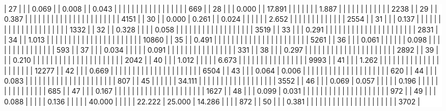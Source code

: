 |    27 |         |         |   0.069 |         |   0.008 |         |   0.043 |         |         |         |         |         |         |         |         |         |         |         |         |         |         |         |         |     669 |
|    28 |         |         |   0.000 |         |  17.891 |         |         |         |         |         |         |   1.887 |         |         |         |         |         |         |         |         |         |         |         |    2238 |
|    29 |         |   0.387 |         |         |         |         |         |         |         |         |         |         |         |         |         |         |         |         |         |         |         |         |         |    4151 |
|    30 |         |   0.000 |   0.261 |         |   0.024 |         |         |         |         |         |   2.652 |         |         |         |         |         |         |         |         |         |         |         |         |    2554 |
|    31 |         |         |   0.137 |         |         |         |         |         |         |         |         |         |         |         |         |         |         |         |         |         |         |         |         |    1332 |
|    32 |         |   0.328 |         |         |         |   0.058 |         |         |         |         |         |         |         |         |         |         |         |         |         |         |         |         |         |    3519 |
|    33 |         |         |   0.291 |         |         |         |         |         |         |         |         |         |         |         |         |         |         |         |         |         |         |         |         |    2831 |
|    34 |         |   1.013 |         |         |         |         |         |         |         |         |         |         |         |         |         |         |         |         |         |         |         |         |         |   10860 |
|    35 |         |   0.491 |         |         |         |         |         |         |         |         |         |         |         |         |         |         |         |         |         |         |         |         |         |    5261 |
|    36 |         |         |   0.061 |         |         |         |         |         |   0.098 |         |         |         |         |         |         |         |         |         |         |         |         |         |         |     593 |
|    37 |         |         |   0.034 |         |         |         |         |   0.091 |         |         |         |         |         |         |         |         |         |         |         |         |         |         |         |     331 |
|    38 |         |         |   0.297 |         |         |         |         |         |         |         |         |         |         |         |         |         |         |         |         |         |         |         |         |    2892 |
|    39 |         |         |   0.210 |         |         |         |         |         |         |         |         |         |         |         |         |         |         |         |         |         |         |         |         |    2042 |
|    40 |         |         |   1.012 |         |         |         |         |   6.673 |         |         |         |         |         |         |         |         |         |         |         |         |         |         |         |    9993 |
|    41 |         |         |   1.262 |         |         |         |         |         |         |         |         |         |         |         |         |         |         |         |         |         |         |         |         |   12277 |
|    42 |         |         |   0.669 |         |         |         |         |         |         |         |         |         |         |         |         |         |         |         |         |         |         |         |         |    6504 |
|    43 |         |         |   0.064 |   0.006 |         |         |         |         |         |         |         |         |         |         |         |         |         |         |         |         |         |         |         |     620 |
|    44 |         |         |   0.083 |         |         |         |         |         |         |         |         |         |         |         |         |         |         |         |         |         |         |         |         |     807 |
|    45 |         |         |         |         |         |  34.111 |         |         |         |         |         |         |         |         |         |         |         |         |         |         |         |         |         |    3552 |
|    46 |         |         |   0.069 |   0.057 |         |         |         |         |   0.196 |         |         |         |         |         |         |         |         |         |         |         |         |         |         |     685 |
|    47 |         |         |   0.167 |         |         |         |         |         |         |         |         |         |         |         |         |         |         |         |         |         |         |         |         |    1627 |
|    48 |         |         |   0.099 |   0.031 |         |         |         |         |         |         |         |         |         |         |         |         |         |         |         |         |         |         |         |     972 |
|    49 |         |         |   0.088 |         |         |         |         |   0.136 |         |         |         |         |  40.000 |         |         |         |         |  22.222 |  25.000 |  14.286 |         |         |         |     872 |
|    50 |         |         |   0.381 |         |         |         |         |         |         |         |         |         |         |         |         |         |         |         |         |         |         |         |         |    3702 |
